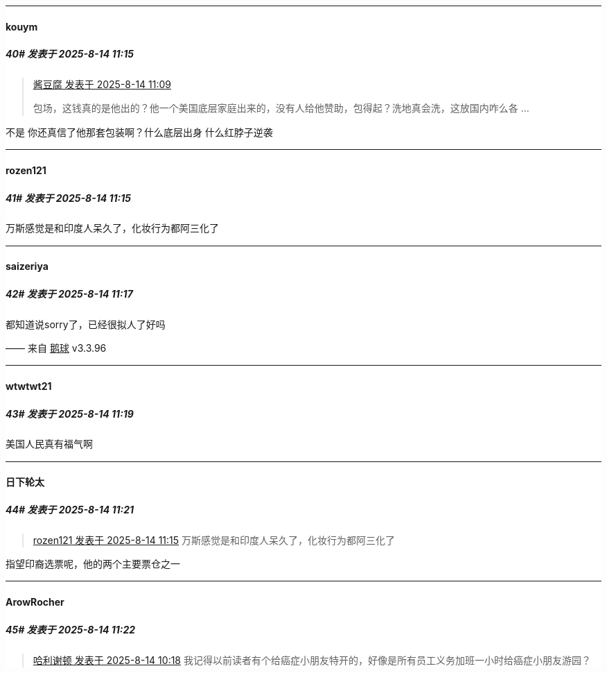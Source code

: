 *****

####  kouym  
##### 40#       发表于 2025-8-14 11:15

<blockquote><a href="httphttps://stage1st.com/2b/forum.php?mod=redirect&amp;goto=findpost&amp;pid=68263595&amp;ptid=2259185" target="_blank">酱豆腐 发表于 2025-8-14 11:09</a>

包场，这钱真的是他出的？他一个美国底层家庭出来的，没有人给他赞助，包得起？洗地真会洗，这放国内咋么各 ...</blockquote>
不是 你还真信了他那套包装啊？什么底层出身 什么红脖子逆袭


*****

####  rozen121  
##### 41#       发表于 2025-8-14 11:15

万斯感觉是和印度人呆久了，化妆行为都阿三化了


*****

####  saizeriya  
##### 42#       发表于 2025-8-14 11:17

都知道说sorry了，已经很拟人了好吗

—— 来自 [鹅球](https://www.pgyer.com/GcUxKd4w) v3.3.96

*****

####  wtwtwt21  
##### 43#       发表于 2025-8-14 11:19

美国人民真有福气啊

*****

####  日下轮太  
##### 44#       发表于 2025-8-14 11:21

<blockquote><a href="httphttps://stage1st.com/2b/forum.php?mod=redirect&amp;goto=findpost&amp;pid=68263636&amp;ptid=2259185" target="_blank">rozen121 发表于 2025-8-14 11:15</a>
万斯感觉是和印度人呆久了，化妆行为都阿三化了</blockquote>
指望印裔选票呢，他的两个主要票仓之一


*****

####  ArowRocher  
##### 45#       发表于 2025-8-14 11:22

<blockquote><a href="httphttps://stage1st.com/2b/forum.php?mod=redirect&amp;goto=findpost&amp;pid=68263259&amp;ptid=2259185" target="_blank">哈利谢顿 发表于 2025-8-14 10:18</a>
我记得以前读者有个给癌症小朋友特开的，好像是所有员工义务加班一小时给癌症小朋友游园？
